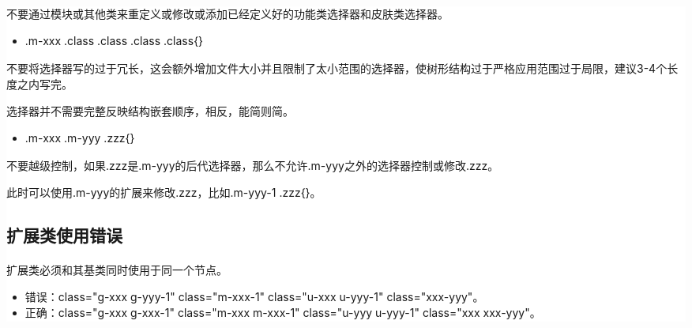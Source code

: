
不要通过模块或其他类来重定义或修改或添加已经定义好的功能类选择器和皮肤类选择器。

* .m-xxx .class .class .class .class{}

不要将选择器写的过于冗长，这会额外增加文件大小并且限制了太小范围的选择器，使树形结构过于严格应用范围过于局限，建议3-4个长度之内写完。

选择器并不需要完整反映结构嵌套顺序，相反，能简则简。

* .m-xxx .m-yyy .zzz{}

不要越级控制，如果.zzz是.m-yyy的后代选择器，那么不允许.m-yyy之外的选择器控制或修改.zzz。

此时可以使用.m-yyy的扩展来修改.zzz，比如.m-yyy-1 .zzz{}。

## 扩展类使用错误
扩展类必须和其基类同时使用于同一个节点。

* 错误：class="g-xxx g-yyy-1" class="m-xxx-1" class="u-xxx u-yyy-1" class="xxx-yyy"。
* 正确：class="g-xxx g-xxx-1" class="m-xxx m-xxx-1" class="u-yyy u-yyy-1" class="xxx xxx-yyy"。